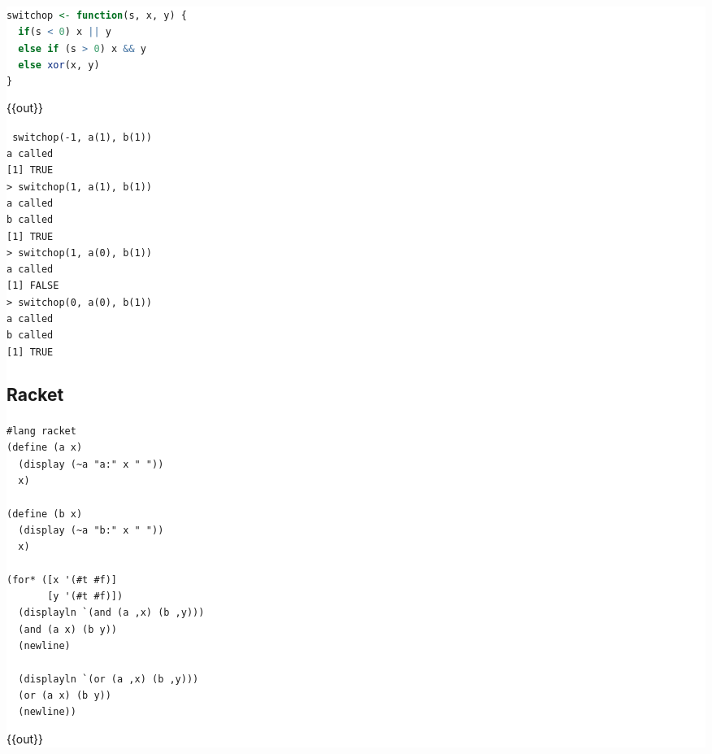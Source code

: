```r
switchop <- function(s, x, y) {
  if(s < 0) x || y
  else if (s > 0) x && y
  else xor(x, y)
}
```

{{out}}

```r>
 switchop(-1, a(1), b(1))
a called
[1] TRUE
> switchop(1, a(1), b(1))
a called
b called
[1] TRUE
> switchop(1, a(0), b(1))
a called
[1] FALSE
> switchop(0, a(0), b(1))
a called
b called
[1] TRUE
```



## Racket


```racket
#lang racket
(define (a x)
  (display (~a "a:" x " "))
  x)

(define (b x)
  (display (~a "b:" x " "))
  x)

(for* ([x '(#t #f)]
       [y '(#t #f)])
  (displayln `(and (a ,x) (b ,y)))
  (and (a x) (b y)) 
  (newline)
  
  (displayln `(or (a ,x) (b ,y)))
  (or (a x) (b y))
  (newline))
```

{{out}}
